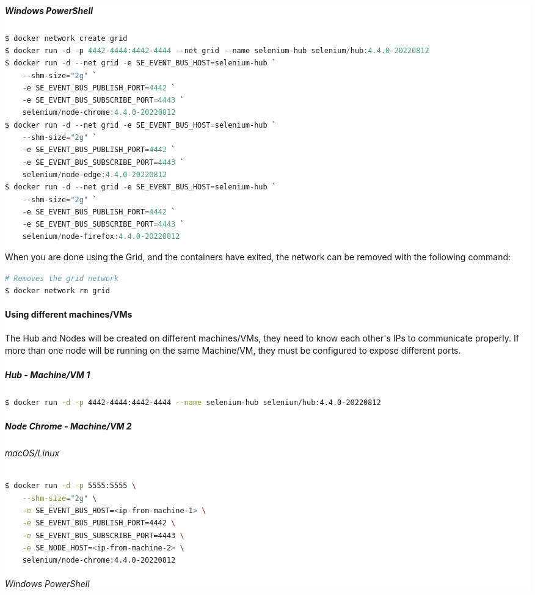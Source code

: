 ##### Windows PowerShell

```powershell
$ docker network create grid
$ docker run -d -p 4442-4444:4442-4444 --net grid --name selenium-hub selenium/hub:4.4.0-20220812
$ docker run -d --net grid -e SE_EVENT_BUS_HOST=selenium-hub `
    --shm-size="2g" `
    -e SE_EVENT_BUS_PUBLISH_PORT=4442 `
    -e SE_EVENT_BUS_SUBSCRIBE_PORT=4443 `
    selenium/node-chrome:4.4.0-20220812
$ docker run -d --net grid -e SE_EVENT_BUS_HOST=selenium-hub `
    --shm-size="2g" `
    -e SE_EVENT_BUS_PUBLISH_PORT=4442 `
    -e SE_EVENT_BUS_SUBSCRIBE_PORT=4443 `
    selenium/node-edge:4.4.0-20220812
$ docker run -d --net grid -e SE_EVENT_BUS_HOST=selenium-hub `
    --shm-size="2g" `
    -e SE_EVENT_BUS_PUBLISH_PORT=4442 `
    -e SE_EVENT_BUS_SUBSCRIBE_PORT=4443 `
    selenium/node-firefox:4.4.0-20220812
```

When you are done using the Grid, and the containers have exited, the network can be removed with the following command:

``` bash
# Removes the grid network
$ docker network rm grid
```

#### Using different machines/VMs
The Hub and Nodes will be created on different machines/VMs, they need to know each other's IPs to
communicate properly. If more than one node will be running on the same Machine/VM, they must be
configured to expose different ports.

##### Hub - Machine/VM 1
```bash
$ docker run -d -p 4442-4444:4442-4444 --name selenium-hub selenium/hub:4.4.0-20220812
```

##### Node Chrome - Machine/VM 2

###### macOS/Linux

```bash
$ docker run -d -p 5555:5555 \
    --shm-size="2g" \
    -e SE_EVENT_BUS_HOST=<ip-from-machine-1> \
    -e SE_EVENT_BUS_PUBLISH_PORT=4442 \
    -e SE_EVENT_BUS_SUBSCRIBE_PORT=4443 \
    -e SE_NODE_HOST=<ip-from-machine-2> \
    selenium/node-chrome:4.4.0-20220812
```

###### Windows PowerShell
